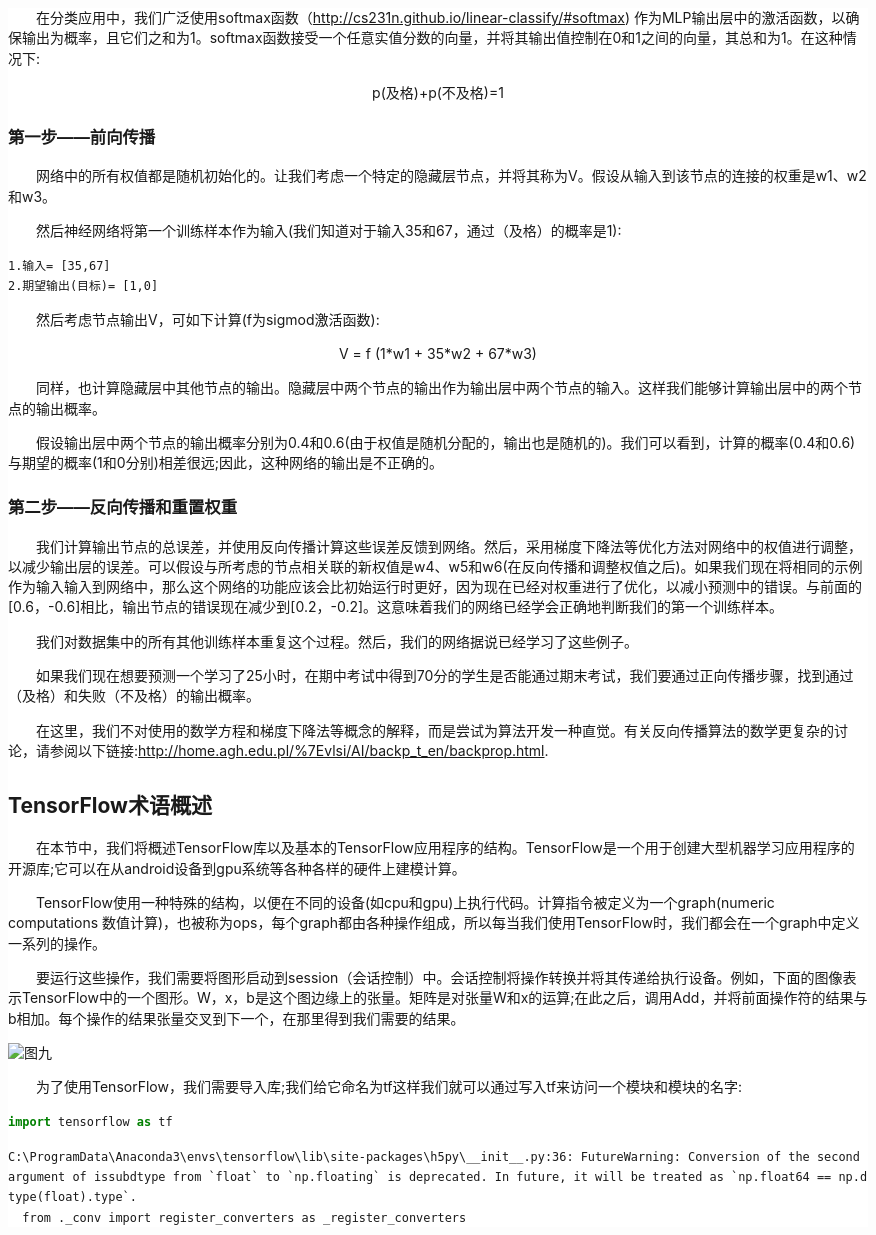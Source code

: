 &#8195;&#8195;在分类应用中，我们广泛使用softmax函数（http://cs231n.github.io/linear-classify/#softmax) 作为MLP输出层中的激活函数，以确保输出为概率，且它们之和为1。softmax函数接受一个任意实值分数的向量，并将其输出值控制在0和1之间的向量，其总和为1。在这种情况下:

<center>p(及格)+p(不及格)=1</center>

### 第一步——前向传播

&#8195;&#8195;网络中的所有权值都是随机初始化的。让我们考虑一个特定的隐藏层节点，并将其称为V。假设从输入到该节点的连接的权重是w1、w2和w3。

&#8195;&#8195;然后神经网络将第一个训练样本作为输入(我们知道对于输入35和67，通过（及格）的概率是1):

    1.输入= [35,67]
    2.期望输出(目标)= [1,0]

&#8195;&#8195;然后考虑节点输出V，可如下计算(f为sigmod激活函数):

<center>V = f (1*w1 + 35*w2 + 67*w3)</center>

&#8195;&#8195;同样，也计算隐藏层中其他节点的输出。隐藏层中两个节点的输出作为输出层中两个节点的输入。这样我们能够计算输出层中的两个节点的输出概率。

&#8195;&#8195;假设输出层中两个节点的输出概率分别为0.4和0.6(由于权值是随机分配的，输出也是随机的)。我们可以看到，计算的概率(0.4和0.6)与期望的概率(1和0分别)相差很远;因此，这种网络的输出是不正确的。

### 第二步——反向传播和重置权重

&#8195;&#8195;我们计算输出节点的总误差，并使用反向传播计算这些误差反馈到网络。然后，采用梯度下降法等优化方法对网络中的权值进行调整，以减少输出层的误差。可以假设与所考虑的节点相关联的新权值是w4、w5和w6(在反向传播和调整权值之后)。如果我们现在将相同的示例作为输入输入到网络中，那么这个网络的功能应该会比初始运行时更好，因为现在已经对权重进行了优化，以减小预测中的错误。与前面的[0.6，-0.6]相比，输出节点的错误现在减少到[0.2，-0.2]。这意味着我们的网络已经学会正确地判断我们的第一个训练样本。

&#8195;&#8195;我们对数据集中的所有其他训练样本重复这个过程。然后，我们的网络据说已经学习了这些例子。

&#8195;&#8195;如果我们现在想要预测一个学习了25小时，在期中考试中得到70分的学生是否能通过期末考试，我们要通过正向传播步骤，找到通过（及格）和失败（不及格）的输出概率。

&#8195;&#8195;在这里，我们不对使用的数学方程和梯度下降法等概念的解释，而是尝试为算法开发一种直觉。有关反向传播算法的数学更复杂的讨论，请参阅以下链接:http://home.agh.edu.pl/%7Evlsi/AI/backp_t_en/backprop.html.

## TensorFlow术语概述 

&#8195;&#8195;在本节中，我们将概述TensorFlow库以及基本的TensorFlow应用程序的结构。TensorFlow是一个用于创建大型机器学习应用程序的开源库;它可以在从android设备到gpu系统等各种各样的硬件上建模计算。

&#8195;&#8195;TensorFlow使用一种特殊的结构，以便在不同的设备(如cpu和gpu)上执行代码。计算指令被定义为一个graph(numeric computations 数值计算)，也被称为ops，每个graph都由各种操作组成，所以每当我们使用TensorFlow时，我们都会在一个graph中定义一系列的操作。

&#8195;&#8195;要运行这些操作，我们需要将图形启动到session（会话控制）中。会话控制将操作转换并将其传递给执行设备。例如，下面的图像表示TensorFlow中的一个图形。W，x，b是这个图边缘上的张量。矩阵是对张量W和x的运算;在此之后，调用Add，并将前面操作符的结果与b相加。每个操作的结果张量交叉到下一个，在那里得到我们需要的结果。

![图九](https://github.com/yanjiusheng2018/dlt/blob/master/src/content/Chapter05/chapter05_image/9.png?raw=true)

&#8195;&#8195;为了使用TensorFlow，我们需要导入库;我们给它命名为tf这样我们就可以通过写入tf来访问一个模块和模块的名字:


```python
import tensorflow as tf
```

    C:\ProgramData\Anaconda3\envs\tensorflow\lib\site-packages\h5py\__init__.py:36: FutureWarning: Conversion of the second argument of issubdtype from `float` to `np.floating` is deprecated. In future, it will be treated as `np.float64 == np.dtype(float).type`.
      from ._conv import register_converters as _register_converters
    